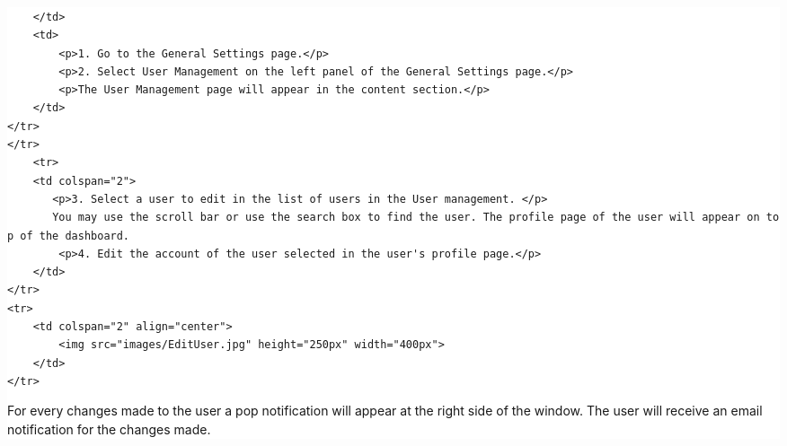         </td>
        <td>
            <p>1. Go to the General Settings page.</p>
            <p>2. Select User Management on the left panel of the General Settings page.</p>
            <p>The User Management page will appear in the content section.</p>
        </td>
    </tr>
    </tr>
        <tr>
        <td colspan="2">
           <p>3. Select a user to edit in the list of users in the User management. </p>
           You may use the scroll bar or use the search box to find the user. The profile page of the user will appear on top of the dashboard.
            <p>4. Edit the account of the user selected in the user's profile page.</p>
        </td>
    </tr>
    <tr>
        <td colspan="2" align="center">
            <img src="images/EditUser.jpg" height="250px" width="400px">
        </td>
    </tr>
</table>

For every changes made to the user a pop notification will appear at the right side of the window. The user will receive an email notification for the changes made.
